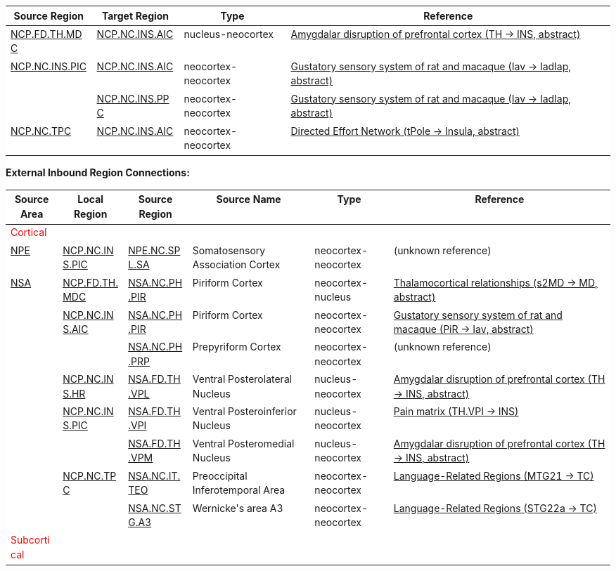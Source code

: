<table><thead><th> <b>Source Region</b> </th><th> <b>Target Region</b> </th><th> <b>Type</b> </th><th> <b>Reference</b> </th></thead><tbody>
<tr><td> <a href='BrainRegionNCP_FD_TH_MDC.md'>NCP.FD.TH.MDC</a> </td><td> <a href='BrainRegionNCP_NC_INS_AIC.md'>NCP.NC.INS.AIC</a> </td><td> nucleus-neocortex </td><td> <a href='http://neuropolitics.org/defaultmay10.asp'>Amygdalar disruption of prefrontal cortex (TH -&gt; INS, abstract)</a> </td></tr>
<tr><td> <a href='BrainRegionNCP_NC_INS_PIC.md'>NCP.NC.INS.PIC</a> </td><td> <a href='BrainRegionNCP_NC_INS_AIC.md'>NCP.NC.INS.AIC</a> </td><td> neocortex-neocortex </td><td> <a href='http://www.sciencedirect.com/science/article/pii/S0149763401000215'>Gustatory sensory system of rat and macaque (Iav -&gt; IadIap, abstract)</a> </td></tr>
<tr><td>                      </td><td> <a href='BrainRegionNCP_NC_INS_PPC.md'>NCP.NC.INS.PPC</a> </td><td> neocortex-neocortex </td><td> <a href='http://www.sciencedirect.com/science/article/pii/S0149763401000215'>Gustatory sensory system of rat and macaque (Iav -&gt; IadIap, abstract)</a> </td></tr>
<tr><td> <a href='BrainRegionNCP_NC_TPC.md'>NCP.NC.TPC</a> </td><td> <a href='BrainRegionNCP_NC_INS_AIC.md'>NCP.NC.INS.AIC</a> </td><td> neocortex-neocortex </td><td> <a href='http://www.frontiersin.org/Human_Neuroscience/10.3389/fnhum.2012.00184/full'>Directed Effort Network (tPole -&gt; Insula, abstract)</a> </td></tr></tbody></table>

<b>External Inbound Region Connections:</b>

<table><thead><th> <b>Source Area</b> </th><th> <b>Local Region</b> </th><th> <b>Source Region</b> </th><th> <b>Source Name</b> </th><th> <b>Type</b> </th><th> <b>Reference</b> </th></thead><tbody>
<tr><td> <font color='red'>Cortical</font> </td><td>                     </td><td>                      </td><td>                    </td><td>             </td><td>                  </td></tr>
<tr><td> <a href='BrainAreaNPE.md'>NPE</a> </td><td> <a href='BrainRegionNCP_NC_INS_PIC.md'>NCP.NC.INS.PIC</a> </td><td> <a href='BrainRegionNPE_NC_SPL_SA.md'>NPE.NC.SPL.SA</a> </td><td> Somatosensory Association Cortex </td><td> neocortex-neocortex </td><td> (unknown reference) </td></tr>
<tr><td> <a href='BrainAreaNSA.md'>NSA</a> </td><td> <a href='BrainRegionNCP_FD_TH_MDC.md'>NCP.FD.TH.MDC</a> </td><td> <a href='BrainRegionNSA_NC_PH_PIR.md'>NSA.NC.PH.PIR</a> </td><td> Piriform Cortex    </td><td> neocortex-nucleus </td><td> <a href='http://what-when-how.com/neuroscience/the-thalamus-and-cerebral-cortex-integrative-systems-part-2/'>Thalamocortical relationships (s2MD -&gt; MD, abstract)</a> </td></tr>
<tr><td>                    </td><td> <a href='BrainRegionNCP_NC_INS_AIC.md'>NCP.NC.INS.AIC</a> </td><td> <a href='BrainRegionNSA_NC_PH_PIR.md'>NSA.NC.PH.PIR</a> </td><td> Piriform Cortex    </td><td> neocortex-neocortex </td><td> <a href='http://www.sciencedirect.com/science/article/pii/S0149763401000215'>Gustatory sensory system of rat and macaque (PiR -&gt; Iav, abstract)</a> </td></tr>
<tr><td>                    </td><td>                     </td><td> <a href='BrainRegionNSA_NC_PH_PRP.md'>NSA.NC.PH.PRP</a> </td><td> Prepyriform Cortex </td><td> neocortex-neocortex </td><td> (unknown reference) </td></tr>
<tr><td>                    </td><td> <a href='BrainRegionNCP_NC_INS_HR.md'>NCP.NC.INS.HR</a> </td><td> <a href='BrainRegionNSA_FD_TH_VPL.md'>NSA.FD.TH.VPL</a> </td><td> Ventral Posterolateral Nucleus </td><td> nucleus-neocortex </td><td> <a href='http://neuropolitics.org/defaultmay10.asp'>Amygdalar disruption of prefrontal cortex (TH -&gt; INS, abstract)</a> </td></tr>
<tr><td>                    </td><td> <a href='BrainRegionNCP_NC_INS_PIC.md'>NCP.NC.INS.PIC</a> </td><td> <a href='BrainRegionNSA_FD_TH_VPI.md'>NSA.FD.TH.VPI</a> </td><td> Ventral Posteroinferior Nucleus </td><td> nucleus-neocortex </td><td> <a href='http://users.atw.hu/blp6/BLP6/HTML/C0079780323045827.htm'>Pain matrix (TH.VPI -&gt; INS)</a> </td></tr>
<tr><td>                    </td><td>                     </td><td> <a href='BrainRegionNSA_FD_TH_VPM.md'>NSA.FD.TH.VPM</a> </td><td> Ventral Posteromedial Nucleus </td><td> nucleus-neocortex </td><td> <a href='http://neuropolitics.org/defaultmay10.asp'>Amygdalar disruption of prefrontal cortex (TH -&gt; INS, abstract)</a> </td></tr>
<tr><td>                    </td><td> <a href='BrainRegionNCP_NC_TPC.md'>NCP.NC.TPC</a> </td><td> <a href='BrainRegionNSA_NC_IT_TEO.md'>NSA.NC.IT.TEO</a> </td><td> Preoccipital Inferotemporal Area </td><td> neocortex-neocortex </td><td> <a href='http://www.sciencedirect.com/science/article/pii/S1364661312002823'>Language-Related Regions (MTG21 -&gt; TC)</a> </td></tr>
<tr><td>                    </td><td>                     </td><td> <a href='BrainRegionNSA_NC_STG_A3.md'>NSA.NC.STG.A3</a> </td><td> Wernicke's area A3 </td><td> neocortex-neocortex </td><td> <a href='http://www.sciencedirect.com/science/article/pii/S1364661312002823'>Language-Related Regions (STG22a -&gt; TC)</a> </td></tr>
<tr><td> <font color='red'>Subcortical</font> </td><td>                     </td><td>                      </td><td>                    </td><td>             </td><td>                  </td></tr>